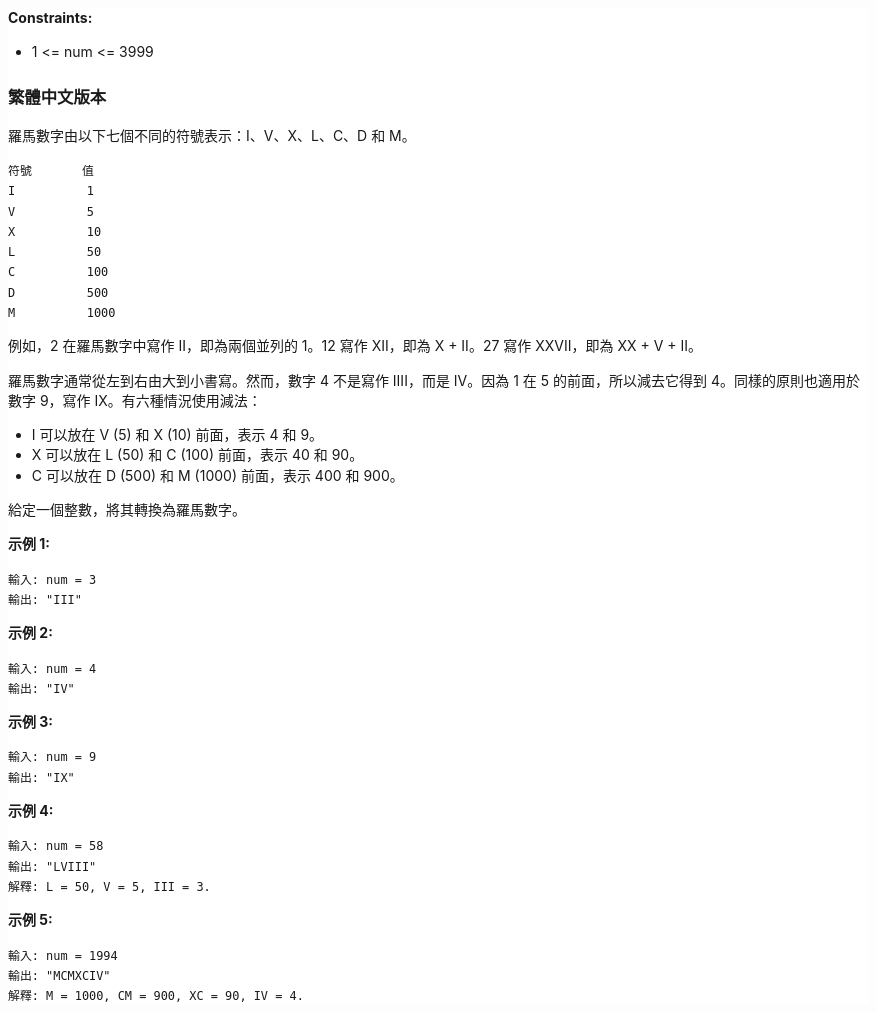 **Constraints:**
- 1 <= num <= 3999

### 繁體中文版本
羅馬數字由以下七個不同的符號表示：I、V、X、L、C、D 和 M。

```
符號       值
I          1
V          5
X          10
L          50
C          100
D          500
M          1000
```

例如，2 在羅馬數字中寫作 II，即為兩個並列的 1。12 寫作 XII，即為 X + II。27 寫作 XXVII，即為 XX + V + II。

羅馬數字通常從左到右由大到小書寫。然而，數字 4 不是寫作 IIII，而是 IV。因為 1 在 5 的前面，所以減去它得到 4。同樣的原則也適用於數字 9，寫作 IX。有六種情況使用減法：

- I 可以放在 V (5) 和 X (10) 前面，表示 4 和 9。
- X 可以放在 L (50) 和 C (100) 前面，表示 40 和 90。
- C 可以放在 D (500) 和 M (1000) 前面，表示 400 和 900。

給定一個整數，將其轉換為羅馬數字。

**示例 1:**
```
輸入: num = 3
輸出: "III"
```

**示例 2:**
```
輸入: num = 4
輸出: "IV"
```

**示例 3:**
```
輸入: num = 9
輸出: "IX"
```

**示例 4:**
```
輸入: num = 58
輸出: "LVIII"
解釋: L = 50, V = 5, III = 3.
```

**示例 5:**
```
輸入: num = 1994
輸出: "MCMXCIV"
解釋: M = 1000, CM = 900, XC = 90, IV = 4.
```
